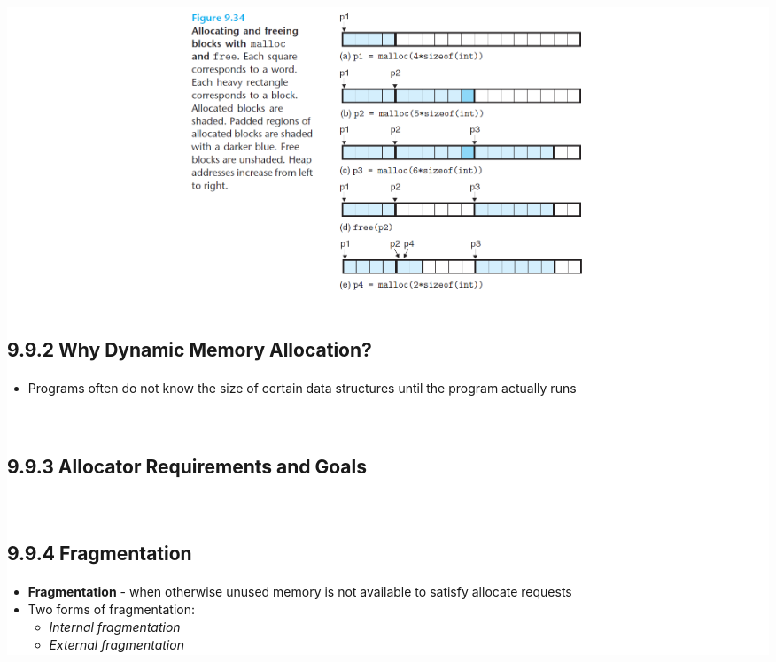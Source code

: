 <img src="./images/9-34-malloc-and-free.png" style="width:450px; margin-left: auto; margin-right: auto; display: block;"/>

<br>

## 9.9.2 Why Dynamic Memory Allocation?

- Programs often do not know the size of certain data structures until the program actually runs

<br>

## 9.9.3 Allocator Requirements and Goals

<br>

## 9.9.4 Fragmentation

- **Fragmentation** - when otherwise unused memory is not available to satisfy allocate requests
- Two forms of fragmentation:
  - *Internal fragmentation*
  - *External fragmentation*
